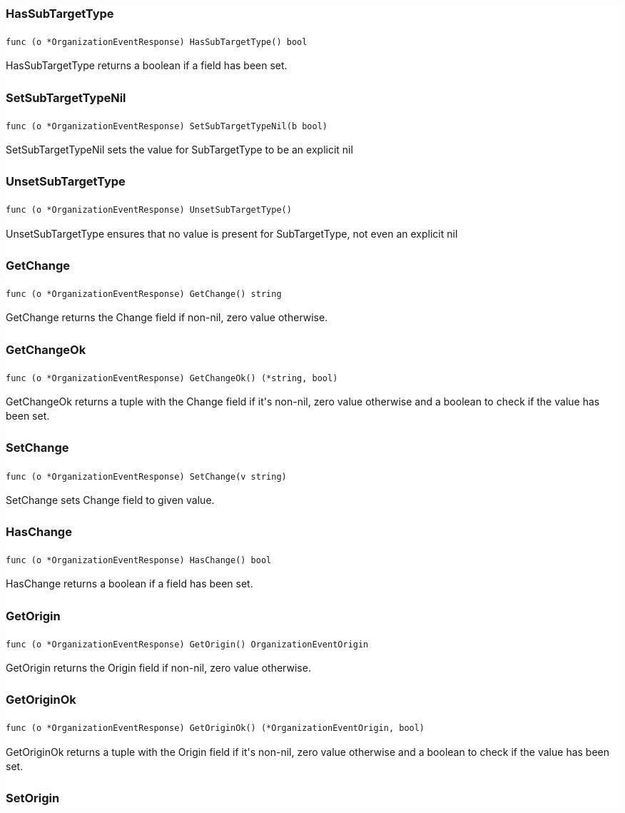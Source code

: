 ### HasSubTargetType

`func (o *OrganizationEventResponse) HasSubTargetType() bool`

HasSubTargetType returns a boolean if a field has been set.

### SetSubTargetTypeNil

`func (o *OrganizationEventResponse) SetSubTargetTypeNil(b bool)`

 SetSubTargetTypeNil sets the value for SubTargetType to be an explicit nil

### UnsetSubTargetType
`func (o *OrganizationEventResponse) UnsetSubTargetType()`

UnsetSubTargetType ensures that no value is present for SubTargetType, not even an explicit nil
### GetChange

`func (o *OrganizationEventResponse) GetChange() string`

GetChange returns the Change field if non-nil, zero value otherwise.

### GetChangeOk

`func (o *OrganizationEventResponse) GetChangeOk() (*string, bool)`

GetChangeOk returns a tuple with the Change field if it's non-nil, zero value otherwise
and a boolean to check if the value has been set.

### SetChange

`func (o *OrganizationEventResponse) SetChange(v string)`

SetChange sets Change field to given value.

### HasChange

`func (o *OrganizationEventResponse) HasChange() bool`

HasChange returns a boolean if a field has been set.

### GetOrigin

`func (o *OrganizationEventResponse) GetOrigin() OrganizationEventOrigin`

GetOrigin returns the Origin field if non-nil, zero value otherwise.

### GetOriginOk

`func (o *OrganizationEventResponse) GetOriginOk() (*OrganizationEventOrigin, bool)`

GetOriginOk returns a tuple with the Origin field if it's non-nil, zero value otherwise
and a boolean to check if the value has been set.

### SetOrigin
